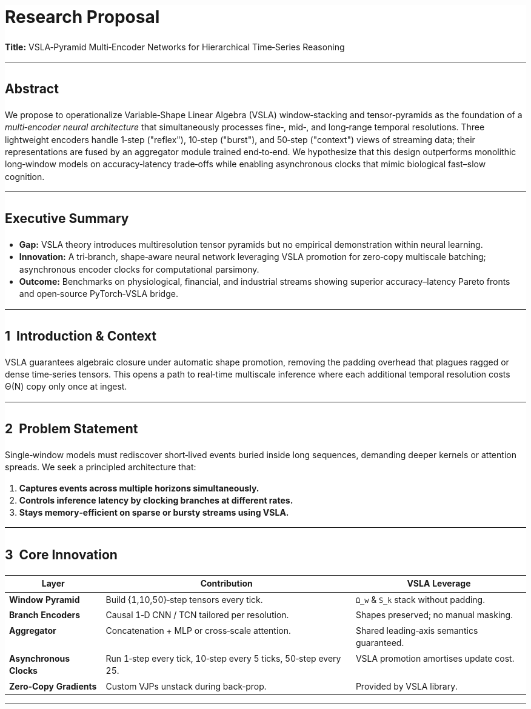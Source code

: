 # Research Proposal

**Title:** VSLA‑Pyramid Multi‑Encoder Networks for Hierarchical Time‑Series Reasoning

---

## Abstract
We propose to operationalize Variable‑Shape Linear Algebra (VSLA) window‑stacking and tensor‑pyramids as the foundation of a *multi‑encoder neural architecture* that simultaneously processes fine‑, mid‑, and long‑range temporal resolutions. Three lightweight encoders handle 1‑step ("reflex"), 10‑step ("burst"), and 50‑step ("context") views of streaming data; their representations are fused by an aggregator module trained end‑to‑end. We hypothesize that this design outperforms monolithic long‑window models on accuracy‑latency trade‑offs while enabling asynchronous clocks that mimic biological fast–slow cognition.

---

## Executive Summary
* **Gap:** VSLA theory introduces multiresolution tensor pyramids but no empirical demonstration within neural learning.
* **Innovation:** A tri‑branch, shape‑aware neural network leveraging VSLA promotion for zero‑copy multiscale batching; asynchronous encoder clocks for computational parsimony.
* **Outcome:** Benchmarks on physiological, financial, and industrial streams showing superior accuracy–latency Pareto fronts and open‑source PyTorch‑VSLA bridge.

---

## 1  Introduction & Context
VSLA guarantees algebraic closure under automatic shape promotion, removing the padding overhead that plagues ragged or dense time‑series tensors. This opens a path to real‑time multiscale inference where each additional temporal resolution costs Θ(N) copy only once at ingest.

---

## 2  Problem Statement
Single‑window models must rediscover short‑lived events buried inside long sequences, demanding deeper kernels or attention spreads. We seek a principled architecture that:
1. **Captures events across multiple horizons simultaneously.**
2. **Controls inference latency by clocking branches at different rates.**
3. **Stays memory‑efficient on sparse or bursty streams using VSLA.**

---

## 3  Core Innovation
| Layer | Contribution | VSLA Leverage |
|-------|--------------|---------------|
| **Window Pyramid** | Build \{1,10,50\}‑step tensors every tick. | `Ω_w` & `S_k` stack without padding. |
| **Branch Encoders** | Causal 1‑D CNN / TCN tailored per resolution. | Shapes preserved; no manual masking. |
| **Aggregator** | Concatenation + MLP or cross‑scale attention. | Shared leading‑axis semantics guaranteed. |
| **Asynchronous Clocks** | Run 1‑step every tick, 10‑step every 5 ticks, 50‑step every 25. | VSLA promotion amortises update cost. |
| **Zero‑Copy Gradients** | Custom VJPs unstack during back‑prop. | Provided by VSLA library. |

---